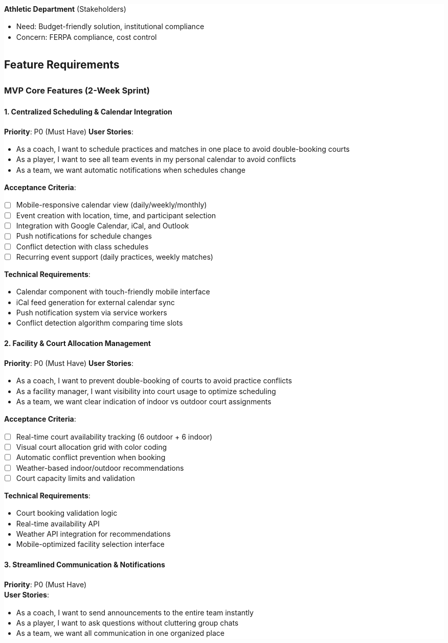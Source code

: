 **Athletic Department** (Stakeholders)
- Need: Budget-friendly solution, institutional compliance
- Concern: FERPA compliance, cost control

## Feature Requirements

### MVP Core Features (2-Week Sprint)

#### 1. Centralized Scheduling & Calendar Integration
**Priority**: P0 (Must Have)
**User Stories**:
- As a coach, I want to schedule practices and matches in one place to avoid double-booking courts
- As a player, I want to see all team events in my personal calendar to avoid conflicts
- As a team, we want automatic notifications when schedules change

**Acceptance Criteria**:
- [ ] Mobile-responsive calendar view (daily/weekly/monthly)
- [ ] Event creation with location, time, and participant selection
- [ ] Integration with Google Calendar, iCal, and Outlook
- [ ] Push notifications for schedule changes
- [ ] Conflict detection with class schedules
- [ ] Recurring event support (daily practices, weekly matches)

**Technical Requirements**:
- Calendar component with touch-friendly mobile interface
- iCal feed generation for external calendar sync
- Push notification system via service workers
- Conflict detection algorithm comparing time slots

#### 2. Facility & Court Allocation Management  
**Priority**: P0 (Must Have)
**User Stories**:
- As a coach, I want to prevent double-booking of courts to avoid practice conflicts
- As a facility manager, I want visibility into court usage to optimize scheduling
- As a team, we want clear indication of indoor vs outdoor court assignments

**Acceptance Criteria**:
- [ ] Real-time court availability tracking (6 outdoor + 6 indoor)
- [ ] Visual court allocation grid with color coding
- [ ] Automatic conflict prevention when booking
- [ ] Weather-based indoor/outdoor recommendations
- [ ] Court capacity limits and validation

**Technical Requirements**:
- Court booking validation logic
- Real-time availability API
- Weather API integration for recommendations
- Mobile-optimized facility selection interface

#### 3. Streamlined Communication & Notifications
**Priority**: P0 (Must Have)  
**User Stories**:
- As a coach, I want to send announcements to the entire team instantly
- As a player, I want to ask questions without cluttering group chats
- As a team, we want all communication in one organized place
